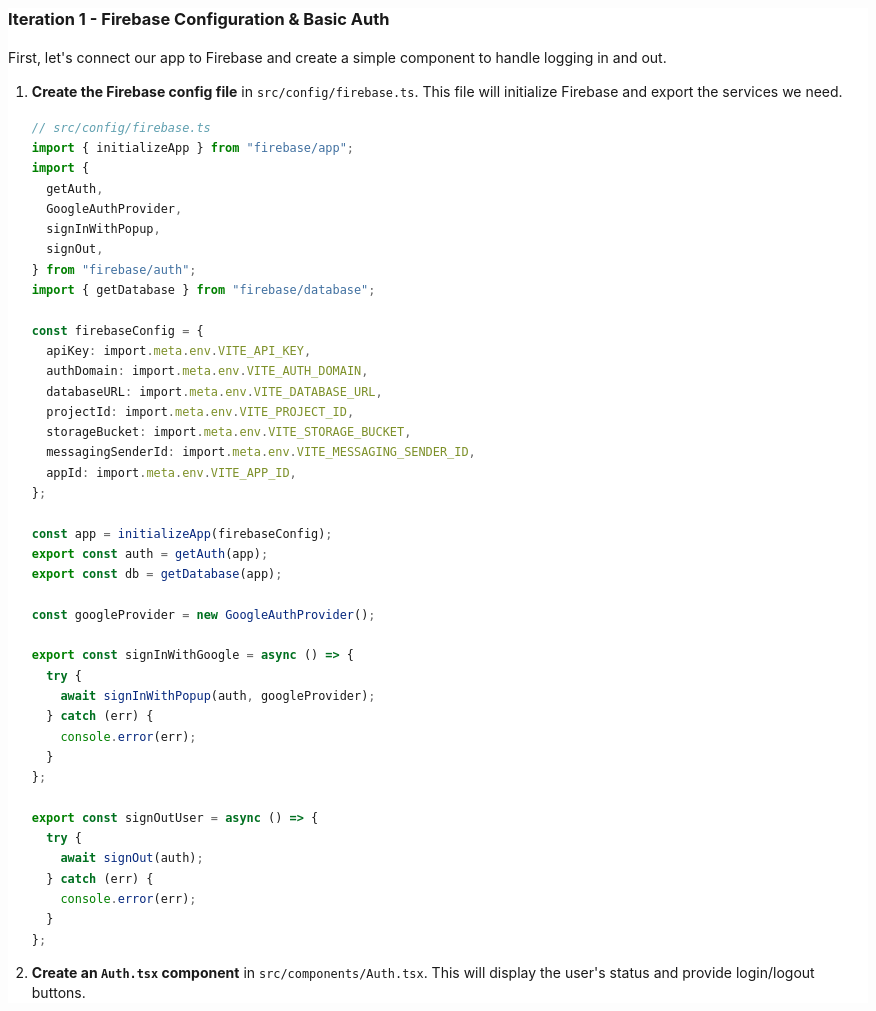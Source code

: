 ### Iteration 1 - Firebase Configuration & Basic Auth

First, let's connect our app to Firebase and create a simple component to handle logging in and out.

1.  **Create the Firebase config file** in `src/config/firebase.ts`. This file will initialize Firebase and export the services we need.

    ```typescript
    // src/config/firebase.ts
    import { initializeApp } from "firebase/app";
    import {
      getAuth,
      GoogleAuthProvider,
      signInWithPopup,
      signOut,
    } from "firebase/auth";
    import { getDatabase } from "firebase/database";

    const firebaseConfig = {
      apiKey: import.meta.env.VITE_API_KEY,
      authDomain: import.meta.env.VITE_AUTH_DOMAIN,
      databaseURL: import.meta.env.VITE_DATABASE_URL,
      projectId: import.meta.env.VITE_PROJECT_ID,
      storageBucket: import.meta.env.VITE_STORAGE_BUCKET,
      messagingSenderId: import.meta.env.VITE_MESSAGING_SENDER_ID,
      appId: import.meta.env.VITE_APP_ID,
    };

    const app = initializeApp(firebaseConfig);
    export const auth = getAuth(app);
    export const db = getDatabase(app);

    const googleProvider = new GoogleAuthProvider();

    export const signInWithGoogle = async () => {
      try {
        await signInWithPopup(auth, googleProvider);
      } catch (err) {
        console.error(err);
      }
    };

    export const signOutUser = async () => {
      try {
        await signOut(auth);
      } catch (err) {
        console.error(err);
      }
    };
    ```

2.  **Create an `Auth.tsx` component** in `src/components/Auth.tsx`. This will display the user's status and provide login/logout buttons.
